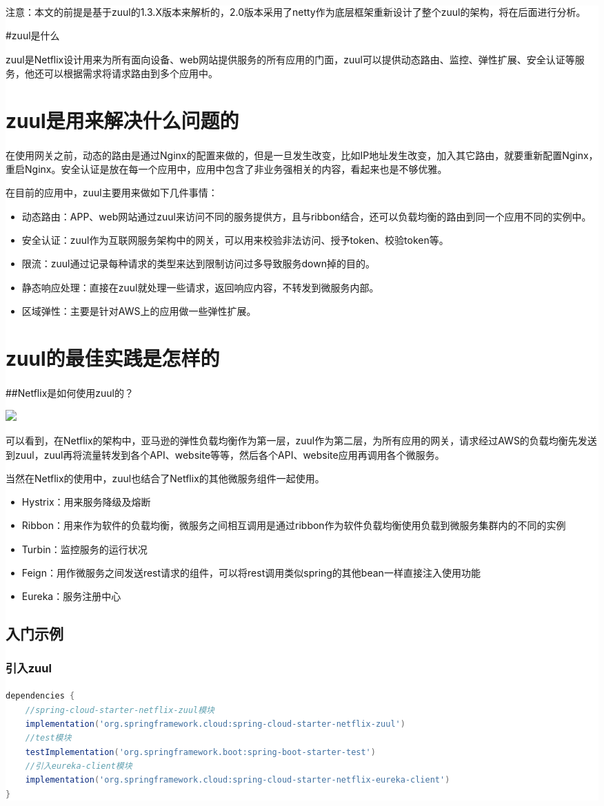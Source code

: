 注意：本文的前提是基于zuul的1.3.X版本来解析的，2.0版本采用了netty作为底层框架重新设计了整个zuul的架构，将在后面进行分析。

#zuul是什么

zuul是Netflix设计用来为所有面向设备、web网站提供服务的所有应用的门面，zuul可以提供动态路由、监控、弹性扩展、安全认证等服务，他还可以根据需求将请求路由到多个应用中。

# zuul是用来解决什么问题的

在使用网关之前，动态的路由是通过Nginx的配置来做的，但是一旦发生改变，比如IP地址发生改变，加入其它路由，就要重新配置Nginx，重启Nginx。安全认证是放在每一个应用中，应用中包含了非业务强相关的内容，看起来也是不够优雅。

在目前的应用中，zuul主要用来做如下几件事情：

- 动态路由：APP、web网站通过zuul来访问不同的服务提供方，且与ribbon结合，还可以负载均衡的路由到同一个应用不同的实例中。

- 安全认证：zuul作为互联网服务架构中的网关，可以用来校验非法访问、授予token、校验token等。

- 限流：zuul通过记录每种请求的类型来达到限制访问过多导致服务down掉的目的。

- 静态响应处理：直接在zuul就处理一些请求，返回响应内容，不转发到微服务内部。

- 区域弹性：主要是针对AWS上的应用做一些弹性扩展。

# zuul的最佳实践是怎样的

##Netflix是如何使用zuul的？

![](https://camo.githubusercontent.com/5e596c573110bffb608614a09c97611107205d0d/687474703a2f2f6e6574666c69782e6769746875622e696f2f7a75756c2f696d616765732f7a75756c2d706879736963616c2d617263682e706e67)

可以看到，在Netflix的架构中，亚马逊的弹性负载均衡作为第一层，zuul作为第二层，为所有应用的网关，请求经过AWS的负载均衡先发送到zuul，zuul再将流量转发到各个API、website等等，然后各个API、website应用再调用各个微服务。

当然在Netflix的使用中，zuul也结合了Netflix的其他微服务组件一起使用。

- Hystrix：用来服务降级及熔断

- Ribbon：用来作为软件的负载均衡，微服务之间相互调用是通过ribbon作为软件负载均衡使用负载到微服务集群内的不同的实例
- Turbin：监控服务的运行状况
- Feign：用作微服务之间发送rest请求的组件，可以将rest调用类似spring的其他bean一样直接注入使用功能
- Eureka：服务注册中心

## 入门示例

### 引入zuul

```groovy
dependencies {
    //spring-cloud-starter-netflix-zuul模块
    implementation('org.springframework.cloud:spring-cloud-starter-netflix-zuul')
    //test模块
    testImplementation('org.springframework.boot:spring-boot-starter-test')
    //引入eureka-client模块
    implementation('org.springframework.cloud:spring-cloud-starter-netflix-eureka-client')
}
```
